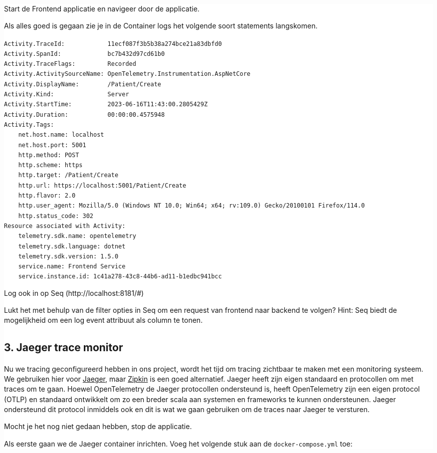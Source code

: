 ```
```

Start de Frontend applicatie en navigeer door de applicatie.

Als alles goed is gegaan zie je in de Container logs het volgende soort statements langskomen.

```
Activity.TraceId:            11ecf087f3b5b38a274bce21a83dbfd0
Activity.SpanId:             bc7b432d97cd61b0
Activity.TraceFlags:         Recorded
Activity.ActivitySourceName: OpenTelemetry.Instrumentation.AspNetCore
Activity.DisplayName:        /Patient/Create
Activity.Kind:               Server
Activity.StartTime:          2023-06-16T11:43:00.2805429Z
Activity.Duration:           00:00:00.4575948
Activity.Tags:
    net.host.name: localhost
    net.host.port: 5001
    http.method: POST
    http.scheme: https
    http.target: /Patient/Create
    http.url: https://localhost:5001/Patient/Create
    http.flavor: 2.0
    http.user_agent: Mozilla/5.0 (Windows NT 10.0; Win64; x64; rv:109.0) Gecko/20100101 Firefox/114.0
    http.status_code: 302
Resource associated with Activity:
    telemetry.sdk.name: opentelemetry
    telemetry.sdk.language: dotnet
    telemetry.sdk.version: 1.5.0
    service.name: Frontend Service
    service.instance.id: 1c41a278-43c8-44b6-ad11-b1edbc941bcc
```

Log ook in op Seq (http://localhost:8181/#)

Lukt het met behulp van de filter opties in Seq om een request van frontend naar backend te volgen?
Hint: Seq biedt de mogelijkheid om een log event attribuut als column te tonen.

## 3. Jaeger trace monitor

Nu we tracing geconfigureerd hebben in ons project, wordt het tijd om tracing zichtbaar te maken met een monitoring systeem. We gebruiken hier voor [Jaeger](https://www.jaegertracing.io/), maar [Zipkin](https://zipkin.io/) is een goed alternatief. Jaeger heeft zijn eigen standaard en protocollen om met traces om te gaan. Hoewel OpenTelemetry de Jaeger protocollen ondersteund is, heeft OpenTelemetry zijn een eigen protocol (OTLP) en standaard ontwikkelt om zo een breder scala aan systemen en frameworks te kunnen ondersteunen. Jaeger ondersteund dit protocol inmiddels ook en dit is wat we gaan gebruiken om de traces naar Jaeger te versturen.

Mocht je het nog niet gedaan hebben, stop de applicatie.

Als eerste gaan we de Jaeger container inrichten. Voeg het volgende stuk aan de `docker-compose.yml` toe:
